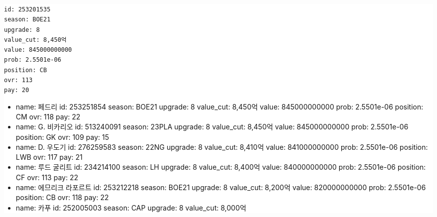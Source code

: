     id: 253201535
    season: BOE21
    upgrade: 8
    value_cut: 8,450억
    value: 845000000000
    prob: 2.5501e-06
    position: CB
    ovr: 113
    pay: 20
  - name: 페드리
    id: 253251854
    season: BOE21
    upgrade: 8
    value_cut: 8,450억
    value: 845000000000
    prob: 2.5501e-06
    position: CM
    ovr: 118
    pay: 22
  - name: G. 비카리오
    id: 513240091
    season: 23PLA
    upgrade: 8
    value_cut: 8,450억
    value: 845000000000
    prob: 2.5501e-06
    position: GK
    ovr: 109
    pay: 15
  - name: D. 우도기
    id: 276259583
    season: 22NG
    upgrade: 8
    value_cut: 8,410억
    value: 841000000000
    prob: 2.5501e-06
    position: LWB
    ovr: 117
    pay: 21
  - name: 루드 굴리트
    id: 234214100
    season: LH
    upgrade: 8
    value_cut: 8,400억
    value: 840000000000
    prob: 2.5501e-06
    position: CF
    ovr: 113
    pay: 22
  - name: 에므리크 라포르트
    id: 253212218
    season: BOE21
    upgrade: 8
    value_cut: 8,200억
    value: 820000000000
    prob: 2.5501e-06
    position: CB
    ovr: 118
    pay: 22
  - name: 카푸
    id: 252005003
    season: CAP
    upgrade: 8
    value_cut: 8,000억